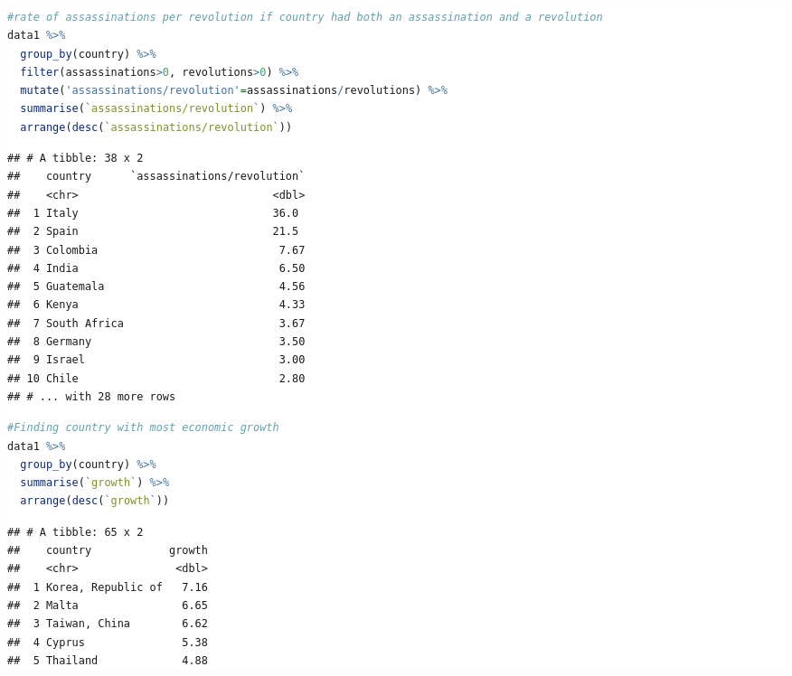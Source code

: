 ``` r
#rate of assassinations per revolution if country had both an assassination and a revolution
data1 %>%
  group_by(country) %>%
  filter(assassinations>0, revolutions>0) %>%
  mutate('assassinations/revolution'=assassinations/revolutions) %>%
  summarise(`assassinations/revolution`) %>%
  arrange(desc(`assassinations/revolution`))
```

    ## # A tibble: 38 x 2
    ##    country      `assassinations/revolution`
    ##    <chr>                              <dbl>
    ##  1 Italy                              36.0 
    ##  2 Spain                              21.5 
    ##  3 Colombia                            7.67
    ##  4 India                               6.50
    ##  5 Guatemala                           4.56
    ##  6 Kenya                               4.33
    ##  7 South Africa                        3.67
    ##  8 Germany                             3.50
    ##  9 Israel                              3.00
    ## 10 Chile                               2.80
    ## # ... with 28 more rows

``` r
#Finding country with most economic growth
data1 %>%
  group_by(country) %>%
  summarise(`growth`) %>%
  arrange(desc(`growth`))
```

    ## # A tibble: 65 x 2
    ##    country            growth
    ##    <chr>               <dbl>
    ##  1 Korea, Republic of   7.16
    ##  2 Malta                6.65
    ##  3 Taiwan, China        6.62
    ##  4 Cyprus               5.38
    ##  5 Thailand             4.88